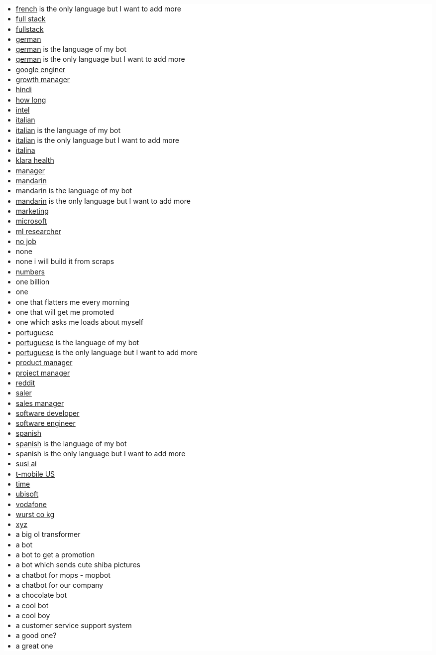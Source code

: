 - [french](language) is the only language but I want to add more
- [full stack](job_function)
- [fullstack](job_function)
- [german](language)
- [german](language) is the language of my bot
- [german](language) is the only language but I want to add more
- [google enginer](job_function)
- [growth manager](job_function)
- [hindi](language)
- [how long](entity)
- [intel](company)
- [italian](language)
- [italian](language) is the language of my bot
- [italian](language) is the only language but I want to add more
- [italina](language)
- [klara health](company)
- [manager](job_function)
- [mandarin](language)
- [mandarin](language) is the language of my bot
- [mandarin](language) is the only language but I want to add more
- [marketing](job_function)
- [microsoft](company)
- [ml researcher](job_function)
- [no job](job_function)
- none
- none i will build it from scraps
- [numbers](entity)
- one billion
- one
- one that flatters me every morning
- one that will get me promoted
- one which asks me loads about myself
- [portuguese](language)
- [portuguese](language) is the language of my bot
- [portuguese](language) is the only language but I want to add more
- [product manager](job_function)
- [project manager](job_function)
- [reddit](company)
- [saler](job_function)
- [sales manager](job_function)
- [software developer](job_function)
- [software engineer](job_function)
- [spanish](language)
- [spanish](language) is the language of my bot
- [spanish](language) is the only language but I want to add more
- [susi ai](company)
- [t-mobile US](company)
- [time](entity)
- [ubisoft](company)
- [vodafone](company)
- [wurst co kg](company)
- [xyz](company)
- a big ol transformer
- a bot
- a bot to get a promotion
- a bot which sends cute shiba pictures
- a chatbot for mops - mopbot
- a chatbot for our company
- a chocolate bot
- a cool bot
- a cool boy
- a customer service support system
- a good one?
- a great one